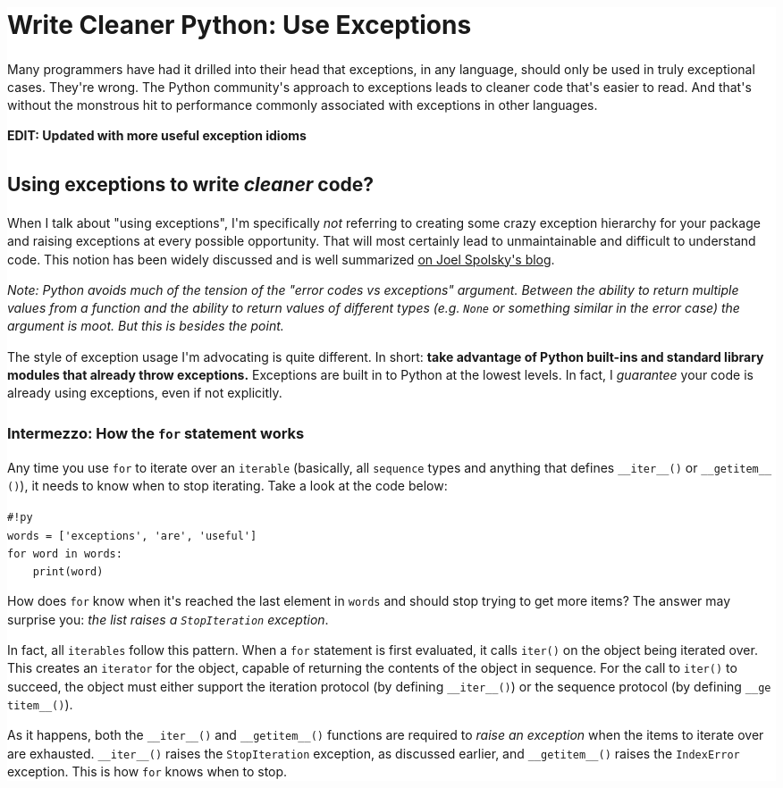 # Write Cleaner Python: Use Exceptions

Many programmers have had it drilled into their head that exceptions, in any 
language, should only be used in truly exceptional cases.  They're wrong. 
The Python community's approach to exceptions leads to cleaner code that's
easier to read. And that's without the monstrous hit to performance commonly
associated with exceptions in other languages. 



**EDIT: Updated with more useful exception idioms**

## Using exceptions to write *cleaner* code?

When I talk about "using exceptions", I'm specifically *not* referring to
creating some crazy exception hierarchy for your package and raising exceptions
at every possible opportunity. That will most certainly lead to unmaintainable
and difficult to understand code. This notion has been widely discussed and is
well summarized [on Joel Spolsky's blog](http://www.joelonsoftware.com/items/2003/10/13.html).

*Note: Python avoids much of the tension of the "error codes vs exceptions" argument.
Between the ability to return multiple values from a function and the ability to
return values of different types (e.g. `None` or something similar in the error
case) the argument is moot. But this is besides the point.*

The style of exception usage I'm advocating is quite different. In short: **take
advantage of Python built-ins and standard library modules that already throw
exceptions.** Exceptions are built in to Python at the lowest levels. In fact, I
*guarantee* your code is already using exceptions, even if not explicitly. 

### Intermezzo: How the `for` statement works

Any time you use `for` to iterate over an `iterable` (basically, all `sequence`
types and anything that defines `__iter__()` or `__getitem__()`), it needs to 
know when to stop iterating. Take a look at the code below: 

    #!py
    words = ['exceptions', 'are', 'useful']
    for word in words:
        print(word)

How does `for` know when it's reached the last element in `words` and should 
stop trying to get more items? The answer may surprise you: *the list raises a
`StopIteration` exception*. 

In fact, all `iterables` follow this pattern. When a `for` statement is 
first evaluated, it calls `iter()` on the object being iterated over. 
This creates an `iterator` for the object, capable of returning the 
contents of the object in sequence. For the call to `iter()` to succeed, the
object must either support the iteration protocol (by defining `__iter__()`) or
the sequence protocol (by defining `__getitem__()`).

As it happens, both the `__iter__()` and `__getitem__()` functions are 
required to *raise an exception* when the items to iterate over are 
exhausted. `__iter__()` raises the `StopIteration` exception, as discussed
earlier, and `__getitem__()` raises the `IndexError` exception. This is how
`for` knows when to stop.

